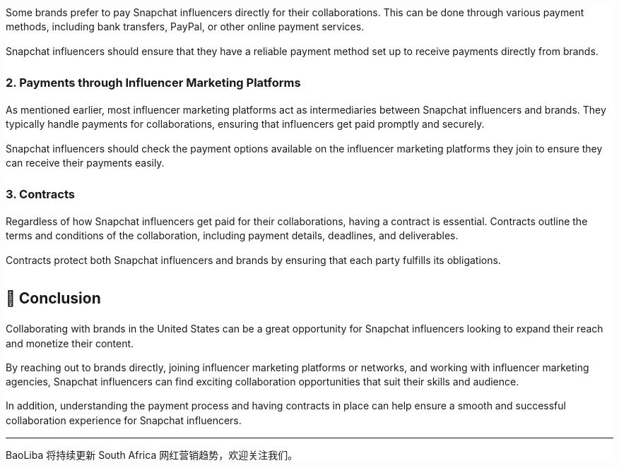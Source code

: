 Some brands prefer to pay Snapchat influencers directly for their collaborations. This can be done through various payment methods, including bank transfers, PayPal, or other online payment services.

Snapchat influencers should ensure that they have a reliable payment method set up to receive payments directly from brands.

### 2. Payments through Influencer Marketing Platforms

As mentioned earlier, most influencer marketing platforms act as intermediaries between Snapchat influencers and brands. They typically handle payments for collaborations, ensuring that influencers get paid promptly and securely.

Snapchat influencers should check the payment options available on the influencer marketing platforms they join to ensure they can receive their payments easily.

### 3. Contracts

Regardless of how Snapchat influencers get paid for their collaborations, having a contract is essential. Contracts outline the terms and conditions of the collaboration, including payment details, deadlines, and deliverables. 

Contracts protect both Snapchat influencers and brands by ensuring that each party fulfills its obligations.

## 📅 Conclusion

Collaborating with brands in the United States can be a great opportunity for Snapchat influencers looking to expand their reach and monetize their content. 

By reaching out to brands directly, joining influencer marketing platforms or networks, and working with influencer marketing agencies, Snapchat influencers can find exciting collaboration opportunities that suit their skills and audience.

In addition, understanding the payment process and having contracts in place can help ensure a smooth and successful collaboration experience for Snapchat influencers.

---

BaoLiba 将持续更新 South Africa 网红营销趋势，欢迎关注我们。